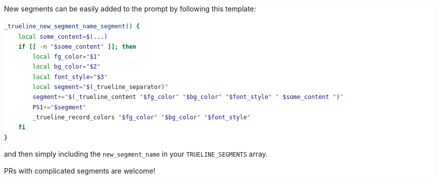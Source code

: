 New segments can be easily added to the prompt by following this template:

```bash
_trueline_new_segment_name_segment() {
    local some_content=$(...)
    if [[ -n "$some_content" ]]; then
        local fg_color="$1"
        local bg_color="$2"
        local font_style="$3"
        local segment="$(_trueline_separator)"
        segment+="$(_trueline_content "$fg_color" "$bg_color" "$font_style" " $some_content ")"
        PS1+="$segment"
        _trueline_record_colors "$fg_color" "$bg_color" "$font_style"
    fi
}
```

and then simply including the `new_segment_name` in your `TRUELINE_SEGMENTS` array.

PRs with complicated segments are welcome!
